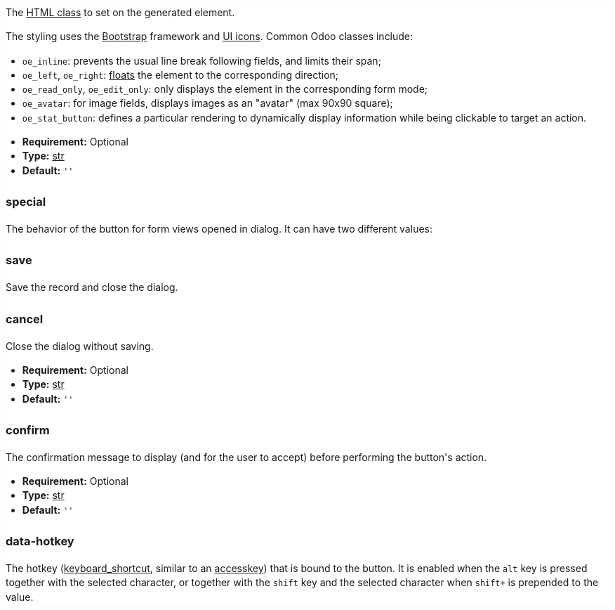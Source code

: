 The [HTML class](https://en.wikipedia.org/wiki/HTML_attribute) to set on the generated element.

The styling uses the [Bootstrap](https://getbootstrap.com) framework and [UI icons](developer/reference/user_interface/icons.md#reference-user-interface-ui-icons). Common Odoo classes include:

- `oe_inline`: prevents the usual line break following fields, and limits their span;
- `oe_left`, `oe_right`: [floats](https://developer.mozilla.org/en-US/docs/Web/CSS/float) the
  element to the corresponding direction;
- `oe_read_only`, `oe_edit_only`: only displays the element in the corresponding form mode;
- `oe_avatar`: for image fields, displays images as an "avatar" (max 90x90 square);
- `oe_stat_button`: defines a particular rendering to dynamically display information while being
  clickable to target an action.

* **Requirement:**
  Optional
* **Type:**
  [str](https://docs.python.org/3/library/stdtypes.html#str)
* **Default:**
  `''`

### special

The behavior of the button for form views opened in dialog. It can have two different values:

### save

Save the record and close the dialog.

### cancel

Close the dialog without saving.

* **Requirement:**
  Optional
* **Type:**
  [str](https://docs.python.org/3/library/stdtypes.html#str)
* **Default:**
  `''`

### confirm

The confirmation message to display (and for the user to accept) before performing the button's
action.

* **Requirement:**
  Optional
* **Type:**
  [str](https://docs.python.org/3/library/stdtypes.html#str)
* **Default:**
  `''`

### data-hotkey

The hotkey ([keyboard_shortcut](https://en.wikipedia.org/wiki/Keyboard_shortcut), similar to an [accesskey](https://www.w3.org/TR/html5/editing.html#the-accesskey-attribute)) that is bound to the button. It is
enabled when the `alt` key is pressed together with the selected character, or together with the
`shift` key and the selected character when `shift+` is prepended to the value.
